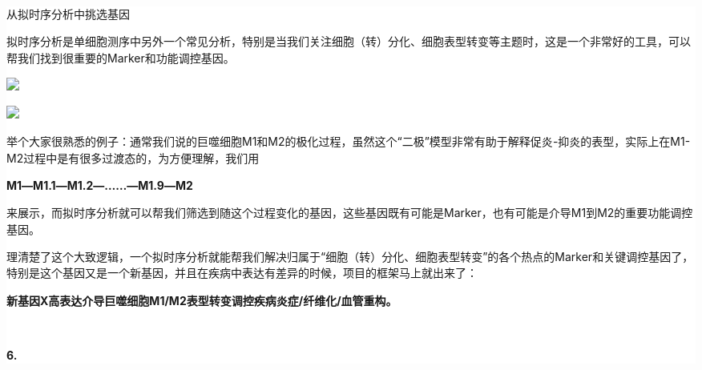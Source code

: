 从拟时序分析中挑选基因</span></strong></span><strong><span lang="EN-US"><p></p></span></strong></p><p><span>拟时序分析是单细胞测序中另外一个常见分析，特别是当我们关注细胞（转）分化、细胞表型转变等主题时，这是一个非常好的工具，可以帮我们找到很重要的</span><span lang="EN-US">Marker</span><span>和功能调控基因。</span><span lang="EN-US"><p></p></span></p><p><img data-galleryid="" data-imgfileid="508326585" data-ratio="0.7681660899653979" data-s="300,640" data-src="https://mmbiz.qpic.cn/sz_mmbiz_png/W1UqIxJECtxEsQPOJYI34KX6QapdicJcocicBpTn460fC2EF7ELhtJEk4XrH47OjB44MMFLEicsMhdtHr81KUkaNA/640?wx_fmt=png&amp;from=appmsg" data-type="png" data-w="289" src="https://mmbiz.qpic.cn/sz_mmbiz_png/W1UqIxJECtxEsQPOJYI34KX6QapdicJcocicBpTn460fC2EF7ELhtJEk4XrH47OjB44MMFLEicsMhdtHr81KUkaNA/640?wx_fmt=png&amp;from=appmsg"></p><p><img data-galleryid="" data-imgfileid="508326586" data-ratio="0.5072886297376094" data-s="300,640" data-src="https://mmbiz.qpic.cn/sz_mmbiz_png/W1UqIxJECtxEsQPOJYI34KX6QapdicJcoiaLDIPGLkvalmR91Ufxk5RJUccqdj8JS3ynj7FuwBSKc01F063edRog/640?wx_fmt=png&amp;from=appmsg" data-type="png" data-w="343" src="https://mmbiz.qpic.cn/sz_mmbiz_png/W1UqIxJECtxEsQPOJYI34KX6QapdicJcoiaLDIPGLkvalmR91Ufxk5RJUccqdj8JS3ynj7FuwBSKc01F063edRog/640?wx_fmt=png&amp;from=appmsg"></p><p><span lang="EN-US"><p></p></span></p><p><span>举个大家很熟悉的例子：通常我们说的巨噬细胞</span><span lang="EN-US">M1</span><span>和</span><span lang="EN-US">M2</span><span>的极化过程，虽然这个“二极”模型非常有助于解释促炎</span><span lang="EN-US">-</span><span>抑炎的表型，实际上在</span><span lang="EN-US">M1-M2</span><span>过程中是有很多过渡态的，为方便理解，我们用</span></p><p><strong><span lang="EN-US">M1</span><span>—</span><span lang="EN-US">M1.1</span><span>—</span><span lang="EN-US">M1.2</span><span>—……—</span><span lang="EN-US">M1.9</span><span>—</span><span lang="EN-US">M2</span></strong></p><p><span>来展示，而拟时序分析就可以帮我们筛选到随这个过程变化的基因，这些基因既有可能是</span><span lang="EN-US">Marker</span><span>，也有可能是介导</span><span lang="EN-US">M1</span><span>到</span><span lang="EN-US">M2</span><span>的重要功能调控基因。</span><span lang="EN-US"><p></p></span></p><p><span>理清楚了这个大致逻辑，一个拟时序分析就能帮我们解决归属于“细胞（转）分化、细胞表型转变”的各个热点的</span><span lang="EN-US">Marker</span><span>和关键调控基因了，特别是这个基因又是一个新基因，并且在疾病中表达有差异的时候，项目的框架马上就出来了：</span><span lang="EN-US"><p></p></span></p><p><span><strong><span>新基因</span><span lang="EN-US">X</span><span>高表达介导巨噬细胞</span><span lang="EN-US">M1/M2</span><span>表型转变调控疾病炎症</span><span lang="EN-US">/</span><span>纤维化</span><span lang="EN-US">/</span><span>血管重构。</span></strong></span></p><p><br></p><p><span><strong><span>6.